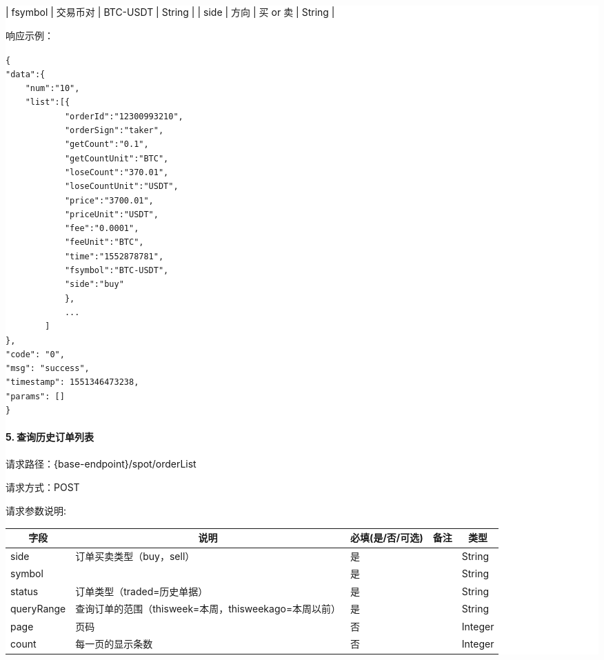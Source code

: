 | fsymbol       | 交易币对         | BTC-USDT               | String |
| side          | 方向             | 买 or 卖               | String |

响应示例：
	
	{
	"data":{
	    "num":"10",
	    "list":[{
				"orderId":"12300993210",
				"orderSign":"taker",
				"getCount":"0.1",
				"getCountUnit":"BTC",
				"loseCount":"370.01",
				"loseCountUnit":"USDT",
				"price":"3700.01",
				"priceUnit":"USDT",
				"fee":"0.0001",
				"feeUnit":"BTC",
				"time":"1552878781",
				"fsymbol":"BTC-USDT",
				"side":"buy"
				},
				...
			]
	},
	"code": "0",
	"msg": "success",
	"timestamp": 1551346473238,
	"params": []
	}


#### 5. 查询历史订单列表

请求路径：{base-endpoint}/spot/orderList

请求方式：POST

请求参数说明:

| 字段       | 说明                                                  | 必填(是/否/可选) | 备注 | 类型    |
| ---------- | ----------------------------------------------------- | ---------------- | ---- | ------- |
| side       | 订单买卖类型（buy，sell）                             | 是               |      | String  |
| symbol     |                                                       | 是               |      | String  |
| status     | 订单类型（traded=历史单据）                           | 是               |      | String  |
| queryRange | 查询订单的范围（thisweek=本周，thisweekago=本周以前） | 是               |      | String  |
| page       | 页码                                                  | 否               |      | Integer |
| count      | 每一页的显示条数                                      | 否               |      | Integer |
